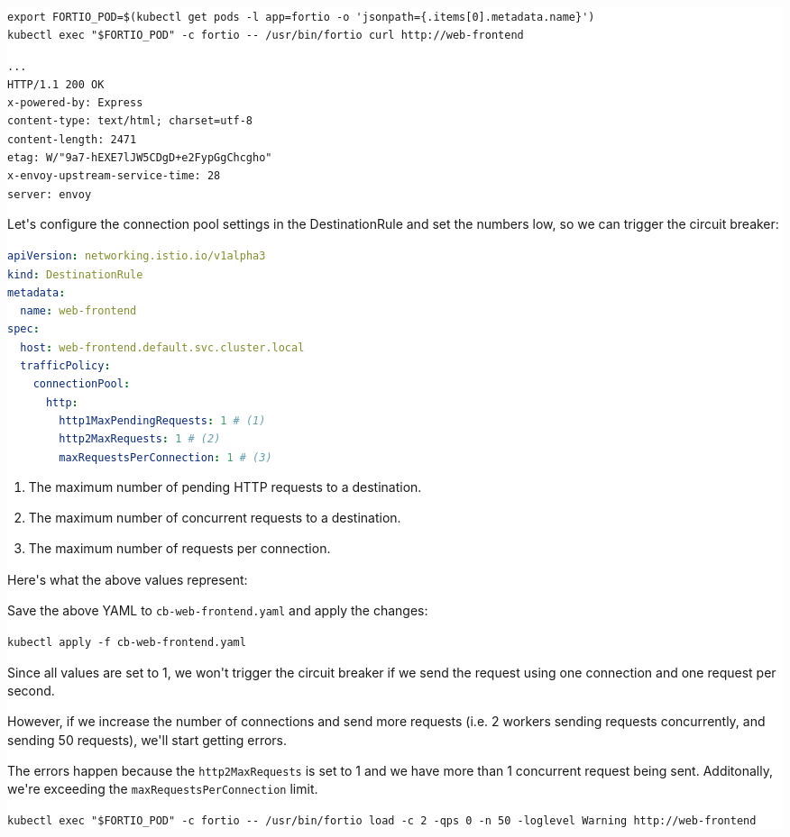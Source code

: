 ```shell
export FORTIO_POD=$(kubectl get pods -l app=fortio -o 'jsonpath={.items[0].metadata.name}')
kubectl exec "$FORTIO_POD" -c fortio -- /usr/bin/fortio curl http://web-frontend
```

```console
...
HTTP/1.1 200 OK
x-powered-by: Express
content-type: text/html; charset=utf-8
content-length: 2471
etag: W/"9a7-hEXE7lJW5CDgD+e2FypGgChcgho"
x-envoy-upstream-service-time: 28
server: envoy
```

Let's configure the connection pool settings in the DestinationRule and set the numbers low, so we can trigger the circuit breaker:

```yaml linenums="1" title="cb-web-frontend.yaml"
apiVersion: networking.istio.io/v1alpha3
kind: DestinationRule
metadata:
  name: web-frontend
spec:
  host: web-frontend.default.svc.cluster.local
  trafficPolicy:
    connectionPool:
      http:
        http1MaxPendingRequests: 1 # (1)
        http2MaxRequests: 1 # (2)
        maxRequestsPerConnection: 1 # (3)
```

1. The maximum number of pending HTTP requests to a destination.

2. The maximum number of concurrent requests to a destination.

3. The maximum number of requests per connection.

Here's what the above values represent:

Save the above YAML to `cb-web-frontend.yaml` and apply the changes:

```shell
kubectl apply -f cb-web-frontend.yaml
```

Since all values are set to 1, we won't trigger the circuit breaker if we send the request using one connection and one request per second.

However, if we increase the number of connections and send more requests (i.e. 2 workers sending requests concurrently, and sending 50 requests), we'll start getting errors.

The errors happen because the `http2MaxRequests` is set to 1 and we have more than 1 concurrent request being sent. Additonally, we're exceeding the `maxRequestsPerConnection` limit.

```shell
kubectl exec "$FORTIO_POD" -c fortio -- /usr/bin/fortio load -c 2 -qps 0 -n 50 -loglevel Warning http://web-frontend
```
